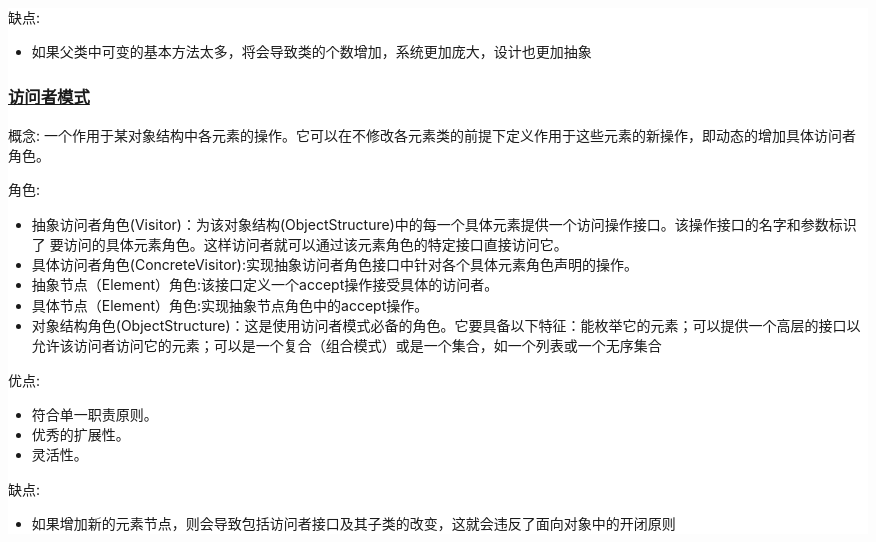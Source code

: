 缺点:
- 如果父类中可变的基本方法太多，将会导致类的个数增加，系统更加庞大，设计也更加抽象

### [访问者模式](https://github.com/uuk020/DesignPatterns/tree/master/Behavioral/Visitor)

概念: 一个作用于某对象结构中各元素的操作。它可以在不修改各元素类的前提下定义作用于这些元素的新操作，即动态的增加具体访问者角色。

角色:
- 抽象访问者角色(Visitor)：为该对象结构(ObjectStructure)中的每一个具体元素提供一个访问操作接口。该操作接口的名字和参数标识了 要访问的具体元素角色。这样访问者就可以通过该元素角色的特定接口直接访问它。
- 具体访问者角色(ConcreteVisitor):实现抽象访问者角色接口中针对各个具体元素角色声明的操作。
- 抽象节点（Element）角色:该接口定义一个accept操作接受具体的访问者。
- 具体节点（Element）角色:实现抽象节点角色中的accept操作。
- 对象结构角色(ObjectStructure)：这是使用访问者模式必备的角色。它要具备以下特征：能枚举它的元素；可以提供一个高层的接口以允许该访问者访问它的元素；可以是一个复合（组合模式）或是一个集合，如一个列表或一个无序集合

优点:
- 符合单一职责原则。 
- 优秀的扩展性。 
- 灵活性。

缺点:
- 如果增加新的元素节点，则会导致包括访问者接口及其子类的改变，这就会违反了面向对象中的开闭原则